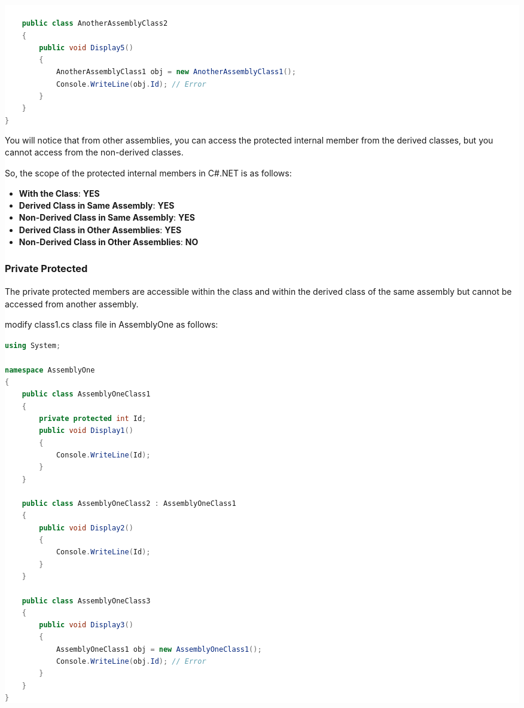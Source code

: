 ```C#

    public class AnotherAssemblyClass2
    {
        public void Display5()
        {
            AnotherAssemblyClass1 obj = new AnotherAssemblyClass1();
            Console.WriteLine(obj.Id); // Error
        }
    }
}
```

You will notice that from other assemblies, you can access the protected internal member from the derived classes, 
but you cannot access from the non-derived classes.

So, the scope of the protected internal members in C#.NET is as follows:

- **With the Class**: **YES**
- **Derived Class in Same Assembly**: **YES**
- **Non-Derived Class in Same Assembly**: **YES**
- **Derived Class in Other Assemblies**: **YES**
- **Non-Derived Class in Other Assemblies**: **NO**

### Private Protected

The private protected members are accessible within the class and within the derived class of the same assembly but 
cannot be accessed from another assembly.

modify class1.cs class file in AssemblyOne as follows:

```C#
using System;

namespace AssemblyOne
{
    public class AssemblyOneClass1
    {
        private protected int Id;
        public void Display1()
        {
            Console.WriteLine(Id);
        }
    }

    public class AssemblyOneClass2 : AssemblyOneClass1
    {
        public void Display2()
        {
            Console.WriteLine(Id);
        }
    }

    public class AssemblyOneClass3
    {
        public void Display3()
        {
            AssemblyOneClass1 obj = new AssemblyOneClass1();
            Console.WriteLine(obj.Id); // Error
        }
    }
}
```
